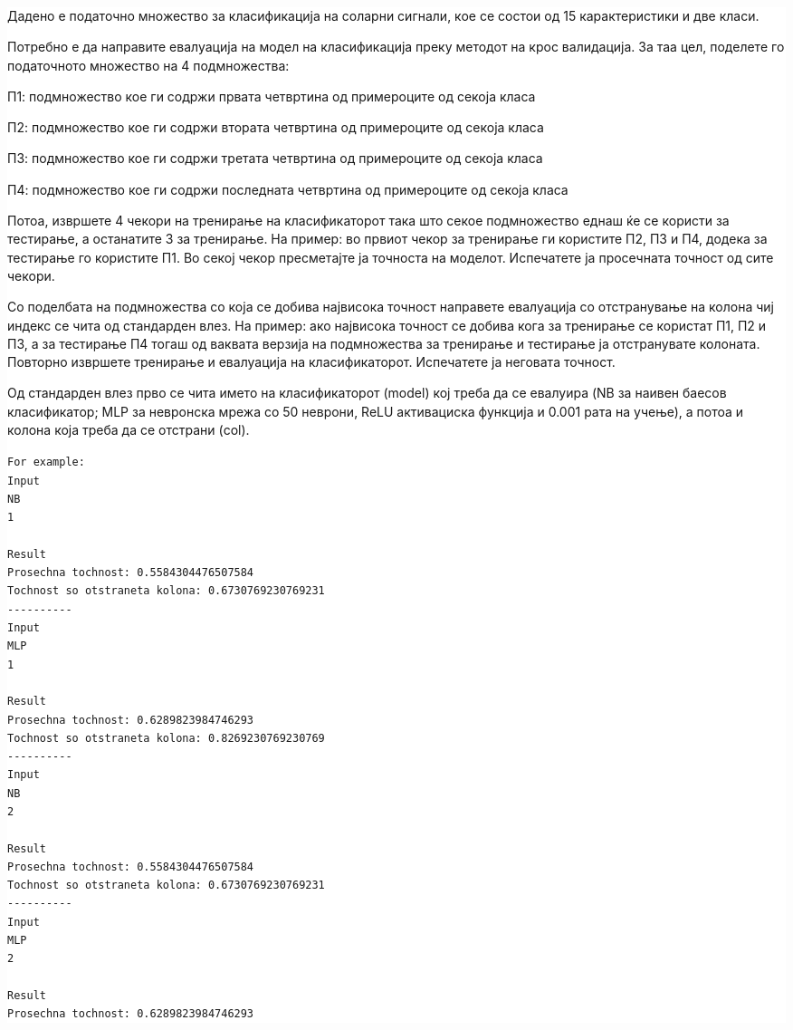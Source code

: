Дадено е податочно множество за класификација на соларни сигнали, кое се состои од 15 карактеристики и две класи.

Потребно е да направите евалуација на модел на класификација преку методот на крос валидација. За таа цел, поделете го
податочното множество на 4 подмножества:

П1: подмножество кое ги содржи првата четвртина од примероците од секоја класа

П2: подмножество кое ги содржи втората четвртина од примероците од секоја класа

П3: подмножество кое ги содржи третата четвртина од примероците од секоја класа

П4: подмножество кое ги содржи последната четвртина од примероците од секоја класа

Потоа, извршете 4 чекори на тренирање на класификаторот така што секое подмножество еднаш ќе се користи за тестирање, а
останатите 3 за тренирање. На пример: во првиот чекор за тренирање ги користите П2, П3 и П4, додека за тестирање го
користите П1. Во секој чекор пресметајте ја точноста на моделот. Испечатете ја просечната точност од сите чекори.

Со поделбата на подмножества со која се добива највисока точност направете евалуација со отстранување на колона чиј
индекс се чита од стандарден влез. На пример: ако највисока точност се добива кога за тренирање се користат П1, П2 и П3,
а за тестирање П4 тогаш од ваквата верзија на подмножества за тренирање и тестирање ја отстранувате колоната. Повторно
извршете тренирање и евалуација на класификаторот. Испечатете ја неговата точност.

Од стандарден влез прво се чита името на класификаторот (model) кој треба да се евалуира (NB за наивен баесов
класификатор; MLP за невронска мрежа со 50 неврони, ReLU активациска функција и 0.001 рата на учење), а потоа и колона
која треба да се отстрани (col).

````
For example:
Input
NB
1

Result
Prosechna tochnost: 0.5584304476507584
Tochnost so otstraneta kolona: 0.6730769230769231
----------
Input
MLP
1

Result
Prosechna tochnost: 0.6289823984746293
Tochnost so otstraneta kolona: 0.8269230769230769
----------
Input
NB
2

Result
Prosechna tochnost: 0.5584304476507584
Tochnost so otstraneta kolona: 0.6730769230769231
----------
Input
MLP
2

Result
Prosechna tochnost: 0.6289823984746293
````
